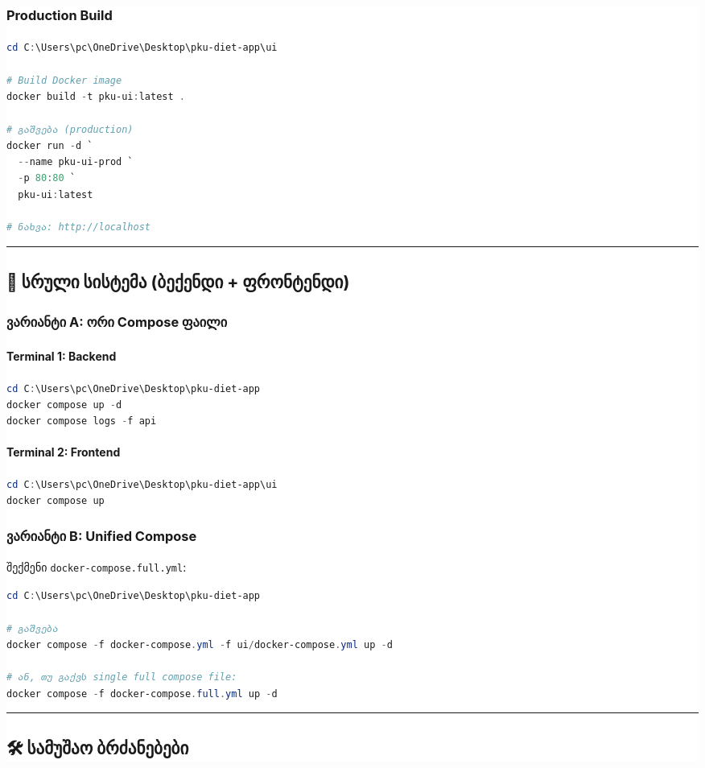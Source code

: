 ### **Production Build**

```powershell
cd C:\Users\pc\OneDrive\Desktop\pku-diet-app\ui

# Build Docker image
docker build -t pku-ui:latest .

# გაშვება (production)
docker run -d `
  --name pku-ui-prod `
  -p 80:80 `
  pku-ui:latest

# ნახვა: http://localhost
```

---

## 🔗 **სრული სისტემა (ბექენდი + ფრონტენდი)**

### **ვარიანტი A: ორი Compose ფაილი**

#### **Terminal 1: Backend**
```powershell
cd C:\Users\pc\OneDrive\Desktop\pku-diet-app
docker compose up -d
docker compose logs -f api
```

#### **Terminal 2: Frontend**
```powershell
cd C:\Users\pc\OneDrive\Desktop\pku-diet-app\ui
docker compose up
```

### **ვარიანტი B: Unified Compose**

შექმენი `docker-compose.full.yml`:
```powershell
cd C:\Users\pc\OneDrive\Desktop\pku-diet-app

# გაშვება
docker compose -f docker-compose.yml -f ui/docker-compose.yml up -d

# ან, თუ გაქვს single full compose file:
docker compose -f docker-compose.full.yml up -d
```

---

## 🛠️ **სამუშაო ბრძანებები**
